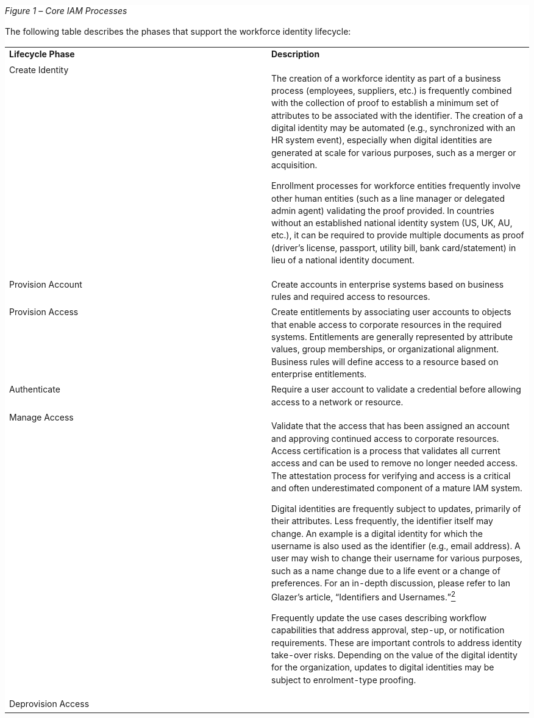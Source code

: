 *Figure 1 –* *Core IAM Processes*

The following table describes the phases that support the workforce
identity lifecycle:

<table>
<colgroup>
<col style="width: 50%" />
<col style="width: 50%" />
</colgroup>
<tbody>
<tr class="odd">
<td><strong>Lifecycle Phase</strong></td>
<td><strong>Description</strong></td>
</tr>
<tr class="even">
<td>Create Identity</td>
<td><p>The creation of a workforce identity as part of a business process (employees, suppliers, etc.) is frequently combined with the collection of proof to establish a minimum set of attributes to be associated with the identifier. The creation of a digital identity may be automated (e.g., synchronized with an HR system event), especially when digital identities are generated at scale for various purposes, such as a merger or acquisition.</p>
<p>Enrollment processes for workforce entities frequently involve other human entities (such as a line manager or delegated admin agent) validating the proof provided. In countries without an established national identity system (US, UK, AU, etc.), it can be required to provide multiple documents as proof (driver’s license, passport, utility bill, bank card/statement) in lieu of a national identity document.</p></td>
</tr>
<tr class="odd">
<td>Provision Account</td>
<td>Create accounts in enterprise systems based on business rules and required access to resources.</td>
</tr>
<tr class="even">
<td>Provision Access</td>
<td>Create entitlements by associating user accounts to objects that enable access to corporate resources in the required systems. Entitlements are generally represented by attribute values, group memberships, or organizational alignment. Business rules will define access to a resource based on enterprise entitlements.</td>
</tr>
<tr class="odd">
<td>Authenticate</td>
<td>Require a user account to validate a credential before allowing access to a network or resource.</td>
</tr>
<tr class="even">
<td>Manage Access</td>
<td><p>Validate that the access that has been assigned an account and approving continued access to corporate resources. Access certification is a process that validates all current access and can be used to remove no longer needed access. The attestation process for verifying and access is a critical and often underestimated component of a mature IAM system.</p>
<p>Digital identities are frequently subject to updates, primarily of their attributes. Less frequently, the identifier itself may change. An example is a digital identity for which the username is also used as the identifier (e.g., email address). A user may wish to change their username for various purposes, such as a name change due to a life event or a change of preferences. For an in-depth discussion, please refer to Ian Glazer’s article, “Identifiers and Usernames.”<a href="#fn2" id="fnref2" class="footnote-ref"><sup>2</sup></a></p>
<p>Frequently update the use cases describing workflow capabilities that address approval, step-up, or notification requirements. These are important controls to address identity take-over risks. Depending on the value of the digital identity for the organization, updates to digital identities may be subject to enrolment-type proofing.</p></td>
</tr>
<tr class="odd">
<td>Deprovision Access</td>